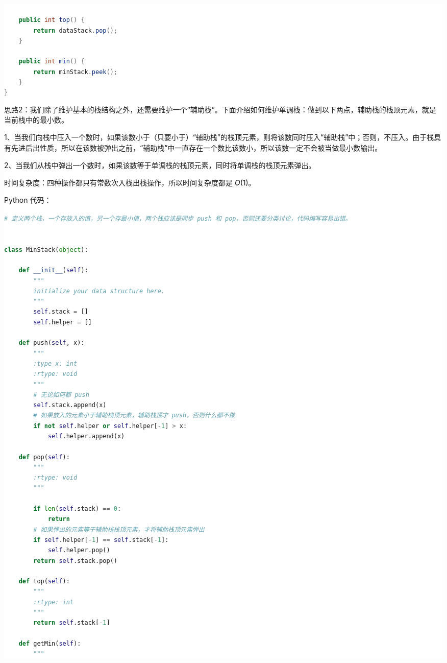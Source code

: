 ```java

    public int top() {
        return dataStack.pop();
    }

    public int min() {
        return minStack.peek();
    }
}
```

思路2：我们除了维护基本的栈结构之外，还需要维护一个“辅助栈”。下面介绍如何维护单调栈：做到以下两点，辅助栈的栈顶元素，就是当前栈中的最小数。

1、当我们向栈中压入一个数时，如果该数小于（只要小于）“辅助栈”的栈顶元素，则将该数同时压入“辅助栈”中；否则，不压入。由于栈具有先进后出性质，所以在该数被弹出之前，“辅助栈”中一直存在一个数比该数小，所以该数一定不会被当做最小数输出。

2、当我们从栈中弹出一个数时，如果该数等于单调栈的栈顶元素，同时将单调栈的栈顶元素弹出。

时间复杂度：四种操作都只有常数次入栈出栈操作，所以时间复杂度都是 $O(1)$。

Python 代码：

```python
# 定义两个栈，一个存放入的值，另一个存最小值，两个栈应该是同步 push 和 pop，否则还要分类讨论，代码编写容易出错。


class MinStack(object):

    def __init__(self):
        """
        initialize your data structure here.
        """
        self.stack = []
        self.helper = []

    def push(self, x):
        """
        :type x: int
        :rtype: void
        """
        # 无论如何都 push
        self.stack.append(x)
        # 如果放入的元素小于辅助栈顶元素，辅助栈顶才 push，否则什么都不做
        if not self.helper or self.helper[-1] > x:
            self.helper.append(x)

    def pop(self):
        """
        :rtype: void
        """

        if len(self.stack) == 0:
            return
        # 如果弹出的元素等于辅助栈栈顶元素，才将辅助栈顶元素弹出
        if self.helper[-1] == self.stack[-1]:
            self.helper.pop()
        return self.stack.pop()

    def top(self):
        """
        :rtype: int
        """
        return self.stack[-1]

    def getMin(self):
        """
```